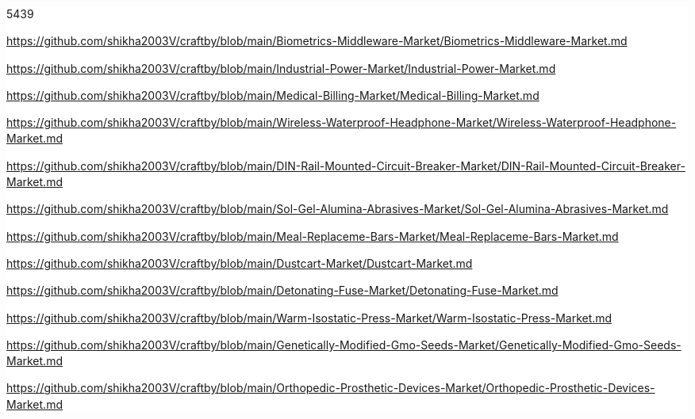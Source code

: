 5439</p><p><a href="https://github.com/shikha2003V/craftby/blob/main/Biometrics-Middleware-Market/Biometrics-Middleware-Market.md">https://github.com/shikha2003V/craftby/blob/main/Biometrics-Middleware-Market/Biometrics-Middleware-Market.md</a></p><p><a href="https://github.com/shikha2003V/craftby/blob/main/Industrial-Power-Market/Industrial-Power-Market.md">https://github.com/shikha2003V/craftby/blob/main/Industrial-Power-Market/Industrial-Power-Market.md</a></p><p><a href="https://github.com/shikha2003V/craftby/blob/main/Medical-Billing-Market/Medical-Billing-Market.md">https://github.com/shikha2003V/craftby/blob/main/Medical-Billing-Market/Medical-Billing-Market.md</a></p><p><a href="https://github.com/shikha2003V/craftby/blob/main/Wireless-Waterproof-Headphone-Market/Wireless-Waterproof-Headphone-Market.md">https://github.com/shikha2003V/craftby/blob/main/Wireless-Waterproof-Headphone-Market/Wireless-Waterproof-Headphone-Market.md</a></p><p><a href="https://github.com/shikha2003V/craftby/blob/main/DIN-Rail-Mounted-Circuit-Breaker-Market/DIN-Rail-Mounted-Circuit-Breaker-Market.md">https://github.com/shikha2003V/craftby/blob/main/DIN-Rail-Mounted-Circuit-Breaker-Market/DIN-Rail-Mounted-Circuit-Breaker-Market.md</a></p><p><a href="https://github.com/shikha2003V/craftby/blob/main/Sol-Gel-Alumina-Abrasives-Market/Sol-Gel-Alumina-Abrasives-Market.md">https://github.com/shikha2003V/craftby/blob/main/Sol-Gel-Alumina-Abrasives-Market/Sol-Gel-Alumina-Abrasives-Market.md</a></p><p><a href="https://github.com/shikha2003V/craftby/blob/main/Meal-Replaceme-Bars-Market/Meal-Replaceme-Bars-Market.md">https://github.com/shikha2003V/craftby/blob/main/Meal-Replaceme-Bars-Market/Meal-Replaceme-Bars-Market.md</a></p><p><a href="https://github.com/shikha2003V/craftby/blob/main/Dustcart-Market/Dustcart-Market.md">https://github.com/shikha2003V/craftby/blob/main/Dustcart-Market/Dustcart-Market.md</a></p><p><a href="https://github.com/shikha2003V/craftby/blob/main/Detonating-Fuse-Market/Detonating-Fuse-Market.md">https://github.com/shikha2003V/craftby/blob/main/Detonating-Fuse-Market/Detonating-Fuse-Market.md</a></p><p><a href="https://github.com/shikha2003V/craftby/blob/main/Warm-Isostatic-Press-Market/Warm-Isostatic-Press-Market.md">https://github.com/shikha2003V/craftby/blob/main/Warm-Isostatic-Press-Market/Warm-Isostatic-Press-Market.md</a></p><p><a href="https://github.com/shikha2003V/craftby/blob/main/Genetically-Modified-Gmo-Seeds-Market/Genetically-Modified-Gmo-Seeds-Market.md">https://github.com/shikha2003V/craftby/blob/main/Genetically-Modified-Gmo-Seeds-Market/Genetically-Modified-Gmo-Seeds-Market.md</a></p><p><a href="https://github.com/shikha2003V/craftby/blob/main/Orthopedic-Prosthetic-Devices-Market/Orthopedic-Prosthetic-Devices-Market.md">https://github.com/shikha2003V/craftby/blob/main/Orthopedic-Prosthetic-Devices-Market/Orthopedic-Prosthetic-Devices-Market.md</a></p>
